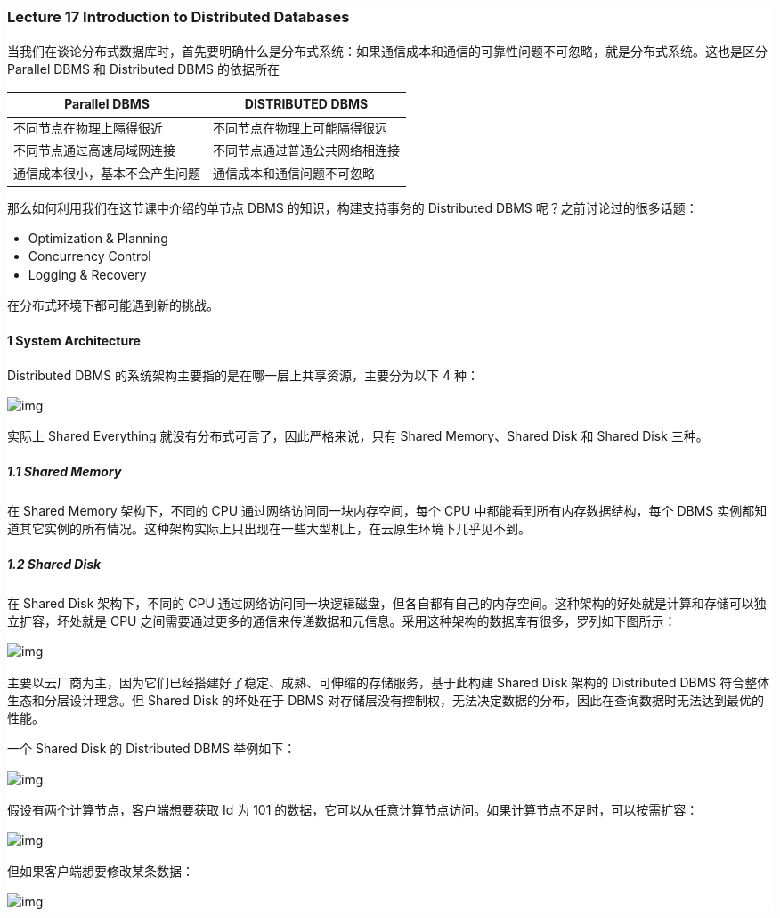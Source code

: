 ### Lecture 17 Introduction to  Distributed Databases

当我们在谈论分布式数据库时，首先要明确什么是分布式系统：如果通信成本和通信的可靠性问题不可忽略，就是分布式系统。这也是区分 Parallel DBMS 和 Distributed DBMS 的依据所在

| Parallel DBMS                  | DISTRIBUTED DBMS               |
| ------------------------------ | ------------------------------ |
| 不同节点在物理上隔得很近       | 不同节点在物理上可能隔得很远   |
| 不同节点通过高速局域网连接     | 不同节点通过普通公共网络相连接 |
| 通信成本很小，基本不会产生问题 | 通信成本和通信问题不可忽略     |

那么如何利用我们在这节课中介绍的单节点 DBMS 的知识，构建支持事务的 Distributed DBMS 呢？之前讨论过的很多话题：

- Optimization & Planning
- Concurrency Control
- Logging & Recovery

在分布式环境下都可能遇到新的挑战。

#### 1 System Architecture

Distributed DBMS 的系统架构主要指的是在哪一层上共享资源，主要分为以下 4 种：

![img](C:/Users/xf/Desktop/CMU15445/pictures/assets%252F-LMjQD5UezC9P8miypMG%252F-MAEE2XDgHk2HIHJhfQM%252F-MAEI86s9IzmLnwJyBMC%252FScreen%20Shot%202020-06-20%20at%209.14.42%20AM.jpg)

实际上 Shared Everything 就没有分布式可言了，因此严格来说，只有 Shared Memory、Shared Disk 和 Shared Disk 三种。

##### 1.1 Shared Memory

在 Shared Memory 架构下，不同的 CPU 通过网络访问同一块内存空间，每个 CPU 中都能看到所有内存数据结构，每个 DBMS 实例都知道其它实例的所有情况。这种架构实际上只出现在一些大型机上，在云原生环境下几乎见不到。

##### 1.2 Shared Disk

在 Shared Disk 架构下，不同的 CPU 通过网络访问同一块逻辑磁盘，但各自都有自己的内存空间。这种架构的好处就是计算和存储可以独立扩容，坏处就是 CPU 之间需要通过更多的通信来传递数据和元信息。采用这种架构的数据库有很多，罗列如下图所示：

![img](C:/Users/xf/Desktop/CMU15445/pictures/assets%252F-LMjQD5UezC9P8miypMG%252F-MAEIQOvOfoKrEZgTtYl%252F-MAELTv24ughy8z2GT6R%252FScreen%20Shot%202020-06-20%20at%209.31.05%20AM.jpg)

主要以云厂商为主，因为它们已经搭建好了稳定、成熟、可伸缩的存储服务，基于此构建 Shared Disk 架构的 Distributed DBMS 符合整体生态和分层设计理念。但 Shared Disk 的坏处在于 DBMS 对存储层没有控制权，无法决定数据的分布，因此在查询数据时无法达到最优的性能。

一个 Shared Disk 的 Distributed DBMS 举例如下：

![img](C:/Users/xf/Desktop/CMU15445/pictures/assets%252F-LMjQD5UezC9P8miypMG%252F-MAEIQOvOfoKrEZgTtYl%252F-MAEQ20z8P0-dDFyc8lX%252FScreen%20Shot%202020-06-20%20at%209.51.00%20AM.jpg)

假设有两个计算节点，客户端想要获取 Id 为 101 的数据，它可以从任意计算节点访问。如果计算节点不足时，可以按需扩容：

![img](C:/Users/xf/Desktop/CMU15445/pictures/assets%252F-LMjQD5UezC9P8miypMG%252F-MAEQNNL-3SUKee7nxj8%252F-MAEQhR0dPt7PhyRmFGY%252FScreen%20Shot%202020-06-20%20at%209.53.57%20AM.jpg)

但如果客户端想要修改某条数据：

![img](C:/Users/xf/Desktop/CMU15445/pictures/assets%252F-LMjQD5UezC9P8miypMG%252F-MAEQNNL-3SUKee7nxj8%252F-MAERS4N7MMGDxAhcRTM%252FScreen%20Shot%202020-06-20%20at%209.57.11%20AM.jpg)
